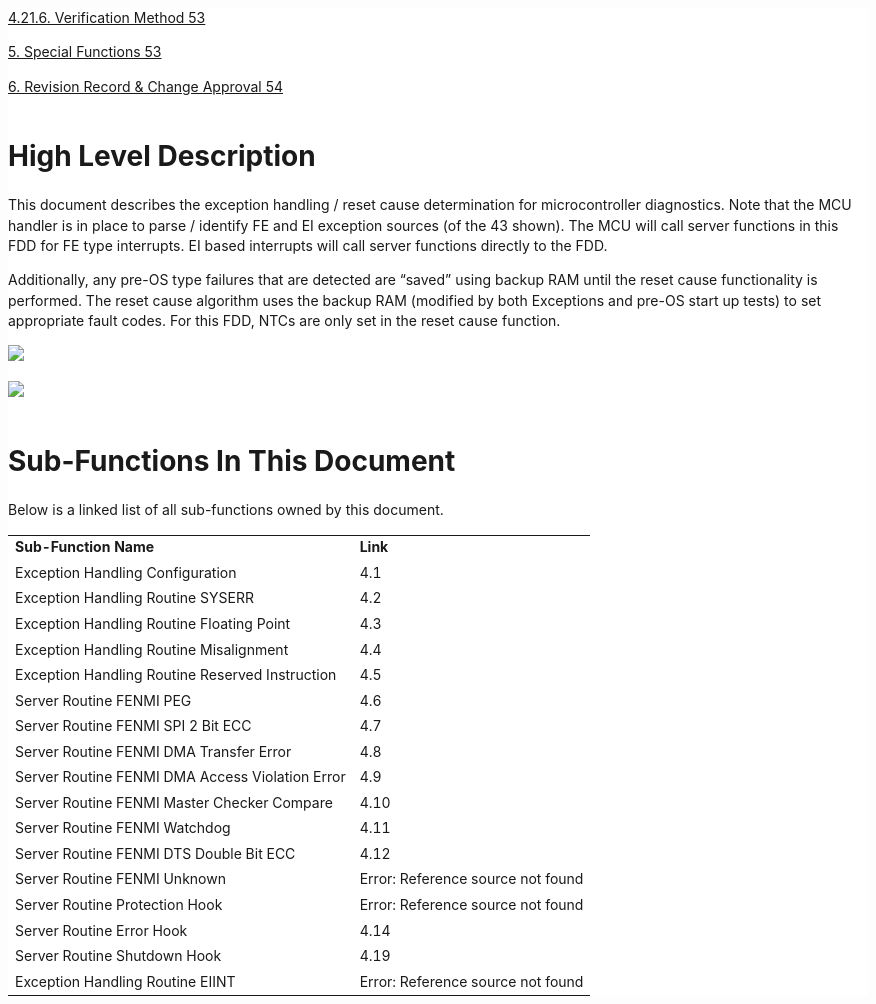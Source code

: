 [4.21.6. Verification Method 53](#verification-method-16)

[5. Special Functions 53](#special-functions)

[6. Revision Record & Change Approval
54](#revision-record-change-approval)

# High Level Description

This document describes the exception handling / reset cause
determination for microcontroller diagnostics. Note that the MCU handler
is in place to parse / identify FE and EI exception sources (of the 43
shown). The MCU will call server functions in this FDD for FE type
interrupts. EI based interrupts will call server functions directly to
the FDD.

Additionally, any pre-OS type failures that are detected are “saved”
using backup RAM until the reset cause functionality is performed. The
reset cause algorithm uses the backup RAM (modified by both Exceptions
and pre-OS start up tests) to set appropriate fault codes. For this FDD,
NTCs are only set in the reset cause function.

![](ElectricPowerSteering_Renesas_GM_G2KCA_website/docs/CM101A_ExcpnHndlg_Design/Design/mediax/media/image1.wmf)

![](ElectricPowerSteering_Renesas_GM_G2KCA_website/docs/CM101A_ExcpnHndlg_Design/Design/mediax/media/image2.wmf)

# Sub-Functions In This Document

Below is a linked list of all sub-functions owned by this document.

|                                                 |                                   |
|----------------------------------------------------|--------------------|
| **Sub-Function Name**                           | **Link**                          |
| Exception Handling Configuration                | 4.1                               |
| Exception Handling Routine SYSERR               | 4.2                               |
| Exception Handling Routine Floating Point       | 4.3                               |
| Exception Handling Routine Misalignment         | 4.4                               |
| Exception Handling Routine Reserved Instruction | 4.5                               |
| Server Routine FENMI PEG                        | 4.6                               |
| Server Routine FENMI SPI 2 Bit ECC              | 4.7                               |
| Server Routine FENMI DMA Transfer Error         | 4.8                               |
| Server Routine FENMI DMA Access Violation Error | 4.9                               |
| Server Routine FENMI Master Checker Compare     | 4.10                              |
| Server Routine FENMI Watchdog                   | 4.11                              |
| Server Routine FENMI DTS Double Bit ECC         | 4.12                              |
| Server Routine FENMI Unknown                    | Error: Reference source not found |
| Server Routine Protection Hook                  | Error: Reference source not found |
| Server Routine Error Hook                       | 4.14                              |
| Server Routine Shutdown Hook                    | 4.19                              |
| Exception Handling Routine EIINT                | Error: Reference source not found |
